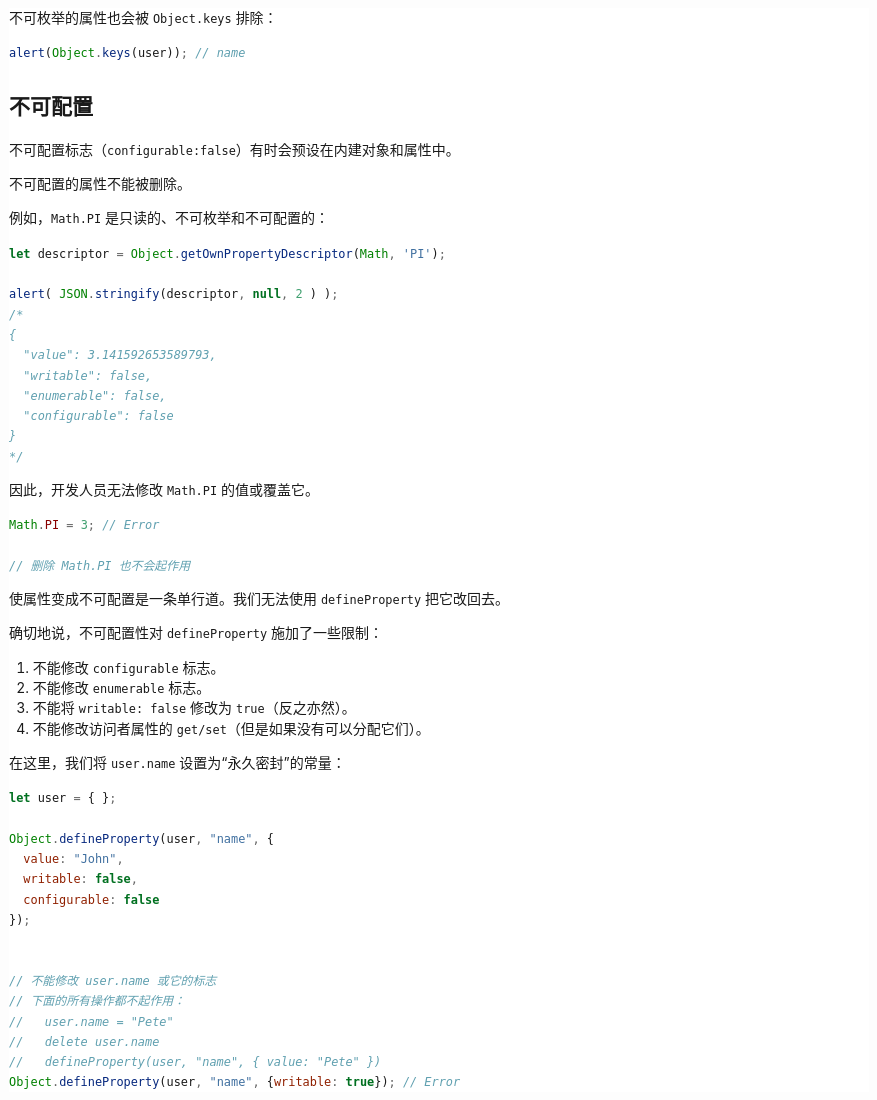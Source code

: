 不可枚举的属性也会被 `Object.keys` 排除：

```js
alert(Object.keys(user)); // name
```

## 不可配置

不可配置标志（`configurable:false`）有时会预设在内建对象和属性中。

不可配置的属性不能被删除。

例如，`Math.PI` 是只读的、不可枚举和不可配置的：

```js
let descriptor = Object.getOwnPropertyDescriptor(Math, 'PI');

alert( JSON.stringify(descriptor, null, 2 ) );
/*
{
  "value": 3.141592653589793,
  "writable": false,
  "enumerable": false,
  "configurable": false
}
*/
```
因此，开发人员无法修改 `Math.PI` 的值或覆盖它。

```js
Math.PI = 3; // Error

// 删除 Math.PI 也不会起作用
```

使属性变成不可配置是一条单行道。我们无法使用 `defineProperty` 把它改回去。

确切地说，不可配置性对 `defineProperty` 施加了一些限制：
1. 不能修改 `configurable` 标志。
2. 不能修改 `enumerable` 标志。
3. 不能将 `writable: false` 修改为 `true`（反之亦然）。
4. 不能修改访问者属性的 `get/set`（但是如果没有可以分配它们）。

在这里，我们将 `user.name` 设置为“永久密封”的常量：

```js
let user = { };

Object.defineProperty(user, "name", {
  value: "John",
  writable: false,
  configurable: false
});


// 不能修改 user.name 或它的标志
// 下面的所有操作都不起作用：
//   user.name = "Pete"
//   delete user.name
//   defineProperty(user, "name", { value: "Pete" })
Object.defineProperty(user, "name", {writable: true}); // Error

```
